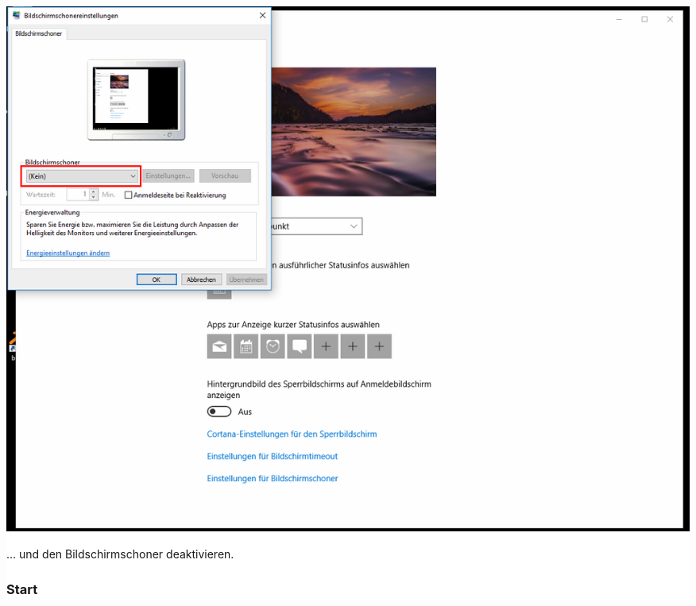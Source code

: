 ![Einstellungen_Personalisierung_Sperrbildschirm_6.png](./images/Einstellungen_Personalisierung_Sperrbildschirm_6.png)

... und den Bildschirmschoner deaktivieren.

### Start
